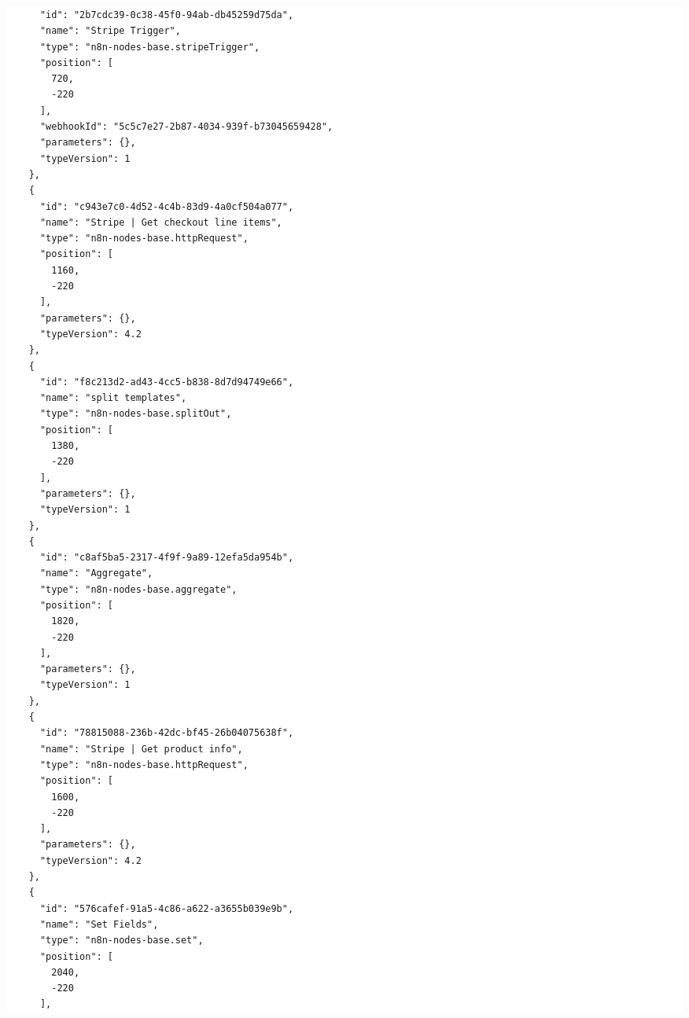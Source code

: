 ```
      "id": "2b7cdc39-0c38-45f0-94ab-db45259d75da",
      "name": "Stripe Trigger",
      "type": "n8n-nodes-base.stripeTrigger",
      "position": [
        720,
        -220
      ],
      "webhookId": "5c5c7e27-2b87-4034-939f-b73045659428",
      "parameters": {},
      "typeVersion": 1
    },
    {
      "id": "c943e7c0-4d52-4c4b-83d9-4a0cf504a077",
      "name": "Stripe | Get checkout line items",
      "type": "n8n-nodes-base.httpRequest",
      "position": [
        1160,
        -220
      ],
      "parameters": {},
      "typeVersion": 4.2
    },
    {
      "id": "f8c213d2-ad43-4cc5-b838-8d7d94749e66",
      "name": "split templates",
      "type": "n8n-nodes-base.splitOut",
      "position": [
        1380,
        -220
      ],
      "parameters": {},
      "typeVersion": 1
    },
    {
      "id": "c8af5ba5-2317-4f9f-9a89-12efa5da954b",
      "name": "Aggregate",
      "type": "n8n-nodes-base.aggregate",
      "position": [
        1820,
        -220
      ],
      "parameters": {},
      "typeVersion": 1
    },
    {
      "id": "78815088-236b-42dc-bf45-26b04075638f",
      "name": "Stripe | Get product info",
      "type": "n8n-nodes-base.httpRequest",
      "position": [
        1600,
        -220
      ],
      "parameters": {},
      "typeVersion": 4.2
    },
    {
      "id": "576cafef-91a5-4c86-a622-a3655b039e9b",
      "name": "Set Fields",
      "type": "n8n-nodes-base.set",
      "position": [
        2040,
        -220
      ],
```